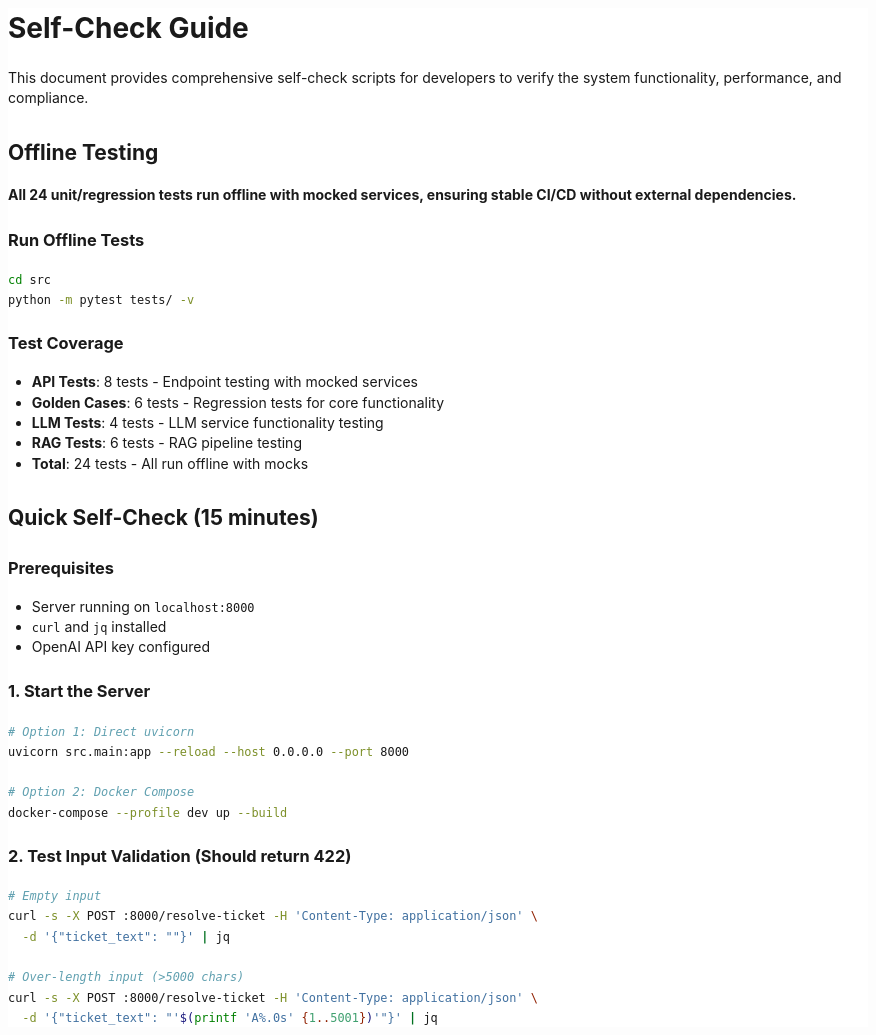 # Self-Check Guide

This document provides comprehensive self-check scripts for developers to verify the system functionality, performance, and compliance.

## Offline Testing

**All 24 unit/regression tests run offline with mocked services, ensuring stable CI/CD without external dependencies.**

### Run Offline Tests
```bash
cd src
python -m pytest tests/ -v
```

### Test Coverage
- **API Tests**: 8 tests - Endpoint testing with mocked services
- **Golden Cases**: 6 tests - Regression tests for core functionality
- **LLM Tests**: 4 tests - LLM service functionality testing
- **RAG Tests**: 6 tests - RAG pipeline testing
- **Total**: 24 tests - All run offline with mocks

## Quick Self-Check (15 minutes)

### Prerequisites
- Server running on `localhost:8000`
- `curl` and `jq` installed
- OpenAI API key configured

### 1. Start the Server
```bash
# Option 1: Direct uvicorn
uvicorn src.main:app --reload --host 0.0.0.0 --port 8000

# Option 2: Docker Compose
docker-compose --profile dev up --build
```

### 2. Test Input Validation (Should return 422)
```bash
# Empty input
curl -s -X POST :8000/resolve-ticket -H 'Content-Type: application/json' \
  -d '{"ticket_text": ""}' | jq

# Over-length input (>5000 chars)
curl -s -X POST :8000/resolve-ticket -H 'Content-Type: application/json' \
  -d '{"ticket_text": "'$(printf 'A%.0s' {1..5001})'"}' | jq
```
